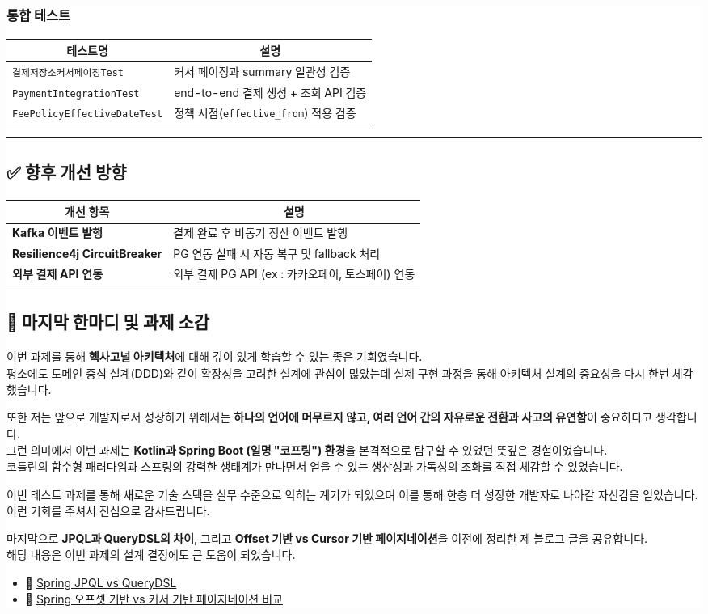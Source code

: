 ### 통합 테스트

| 테스트명 | 설명 |
| --- | --- |
| `결제저장소커서페이징Test` | 커서 페이징과 summary 일관성 검증 |
| `PaymentIntegrationTest` | end-to-end 결제 생성 + 조회 API 검증 |
| `FeePolicyEffectiveDateTest` | 정책 시점(`effective_from`) 적용 검증 |

---

## ✅ 향후 개선 방향

| 개선 항목                           | 설명                                 |
|---------------------------------|------------------------------------|
| **Kafka 이벤트 발행**                | 결제 완료 후 비동기 정산 이벤트 발행              |
| **Resilience4j CircuitBreaker** | PG 연동 실패 시 자동 복구 및 fallback 처리     |
| **외부 결제 API 연동**                | 외부 결제 PG API (ex : 카카오페이, 토스페이) 연동 |

## 💬 마지막 한마디 및 과제 소감

이번 과제를 통해 **헥사고널 아키텍처**에 대해 깊이 있게 학습할 수 있는 좋은 기회였습니다.  
평소에도 도메인 중심 설계(DDD)와 같이 확장성을 고려한 설계에 관심이 많았는데 실제 구현 과정을 통해 아키텍처 설계의 중요성을 다시 한번 체감했습니다.

또한 저는 앞으로 개발자로서 성장하기 위해서는 **하나의 언어에 머무르지 않고, 여러 언어 간의 자유로운 전환과 사고의 유연함**이 중요하다고 생각합니다.  
그런 의미에서 이번 과제는 **Kotlin과 Spring Boot (일명 "코프링") 환경**을 본격적으로 탐구할 수 있었던 뜻깊은 경험이었습니다.  
코틀린의 함수형 패러다임과 스프링의 강력한 생태계가 만나면서 얻을 수 있는 생산성과 가독성의 조화를 직접 체감할 수 있었습니다.

이번 테스트 과제를 통해 새로운 기술 스택을 실무 수준으로 익히는 계기가 되었으며
이를 통해 한층 더 성장한 개발자로 나아갈 자신감을 얻었습니다.  
이런 기회를 주셔서 진심으로 감사드립니다.

마지막으로 **JPQL과 QueryDSL의 차이**, 그리고 **Offset 기반 vs Cursor 기반 페이지네이션**을 이전에 정리한 제 블로그 글을 공유합니다.  
해당 내용은 이번 과제의 설계 결정에도 큰 도움이 되었습니다.

- 🔗 [Spring JPQL vs QueryDSL](https://deve1opment-story.tistory.com/entry/Spring-JPQL-vs-QueryDSL)
- 🔗 [Spring 오프셋 기반 vs 커서 기반 페이지네이션 비교](https://deve1opment-story.tistory.com/entry/Spring-%EC%98%A4%ED%94%84%EC%85%8B-%EA%B8%B0%EB%B0%98-vs-%EC%BB%A4%EC%84%9C-%EA%B8%B0%EB%B0%98-%ED%8E%98%EC%9D%B4%EC%A7%95-%EA%B8%B0%EB%B2%95)
